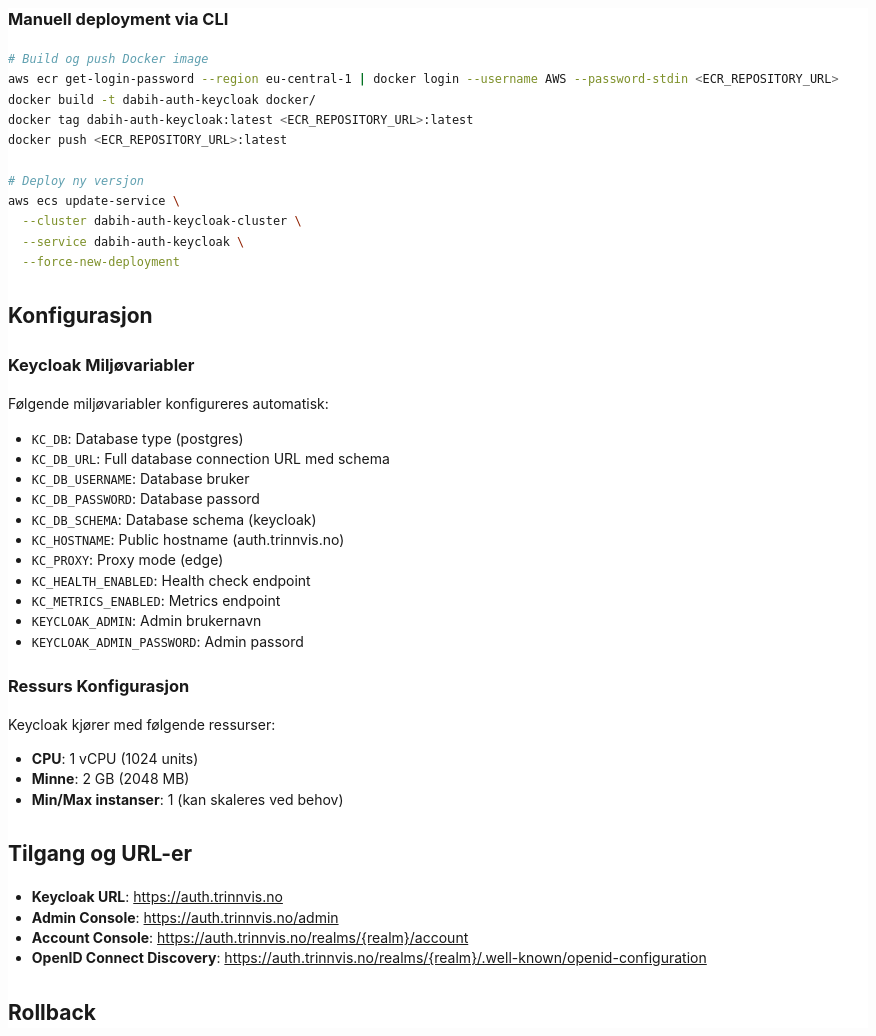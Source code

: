 ### Manuell deployment via CLI

```bash
# Build og push Docker image
aws ecr get-login-password --region eu-central-1 | docker login --username AWS --password-stdin <ECR_REPOSITORY_URL>
docker build -t dabih-auth-keycloak docker/
docker tag dabih-auth-keycloak:latest <ECR_REPOSITORY_URL>:latest
docker push <ECR_REPOSITORY_URL>:latest

# Deploy ny versjon
aws ecs update-service \
  --cluster dabih-auth-keycloak-cluster \
  --service dabih-auth-keycloak \
  --force-new-deployment
```

## Konfigurasjon

### Keycloak Miljøvariabler

Følgende miljøvariabler konfigureres automatisk:

- `KC_DB`: Database type (postgres)
- `KC_DB_URL`: Full database connection URL med schema
- `KC_DB_USERNAME`: Database bruker
- `KC_DB_PASSWORD`: Database passord
- `KC_DB_SCHEMA`: Database schema (keycloak)
- `KC_HOSTNAME`: Public hostname (auth.trinnvis.no)
- `KC_PROXY`: Proxy mode (edge)
- `KC_HEALTH_ENABLED`: Health check endpoint
- `KC_METRICS_ENABLED`: Metrics endpoint
- `KEYCLOAK_ADMIN`: Admin brukernavn
- `KEYCLOAK_ADMIN_PASSWORD`: Admin passord

### Ressurs Konfigurasjon

Keycloak kjører med følgende ressurser:

- **CPU**: 1 vCPU (1024 units)
- **Minne**: 2 GB (2048 MB)
- **Min/Max instanser**: 1 (kan skaleres ved behov)

## Tilgang og URL-er

- **Keycloak URL**: https://auth.trinnvis.no
- **Admin Console**: https://auth.trinnvis.no/admin
- **Account Console**: https://auth.trinnvis.no/realms/{realm}/account
- **OpenID Connect Discovery**: https://auth.trinnvis.no/realms/{realm}/.well-known/openid-configuration

## Rollback
